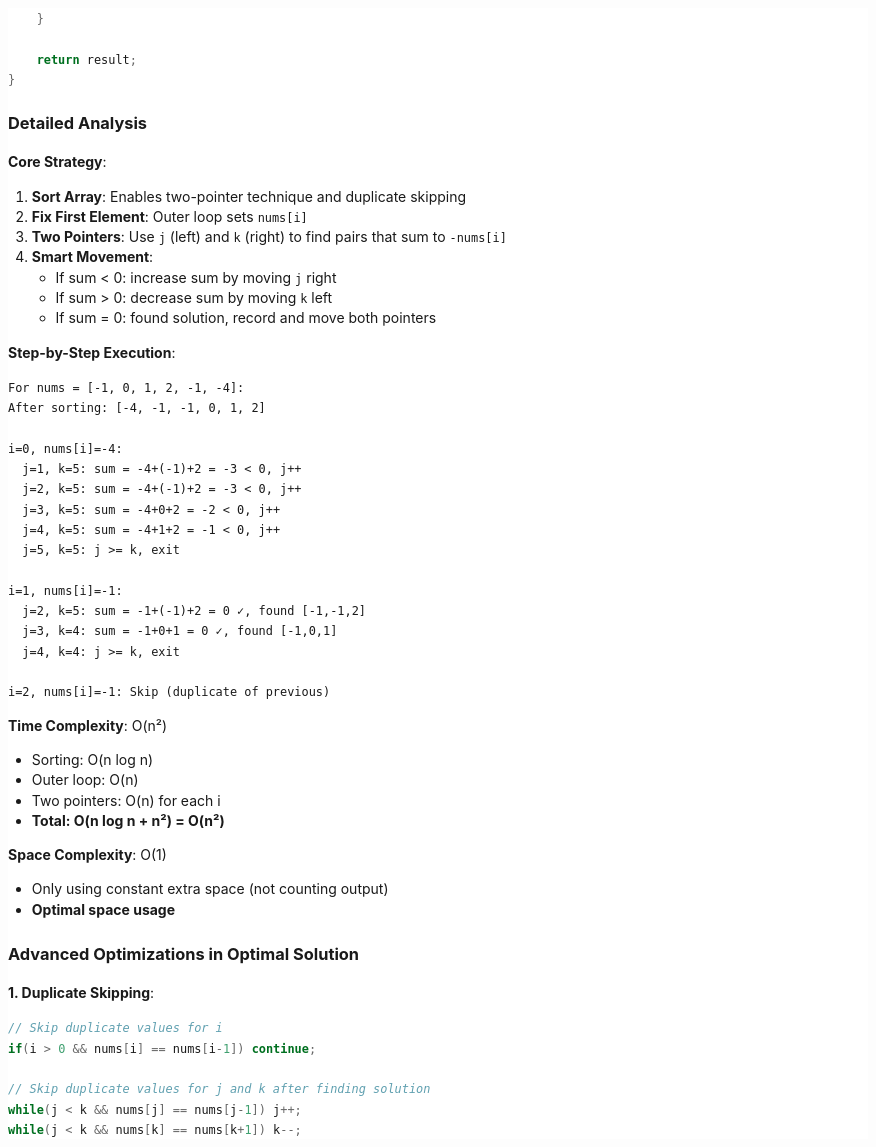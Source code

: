 ```java
    }
    
    return result;
}
```

### Detailed Analysis

**Core Strategy**:
1. **Sort Array**: Enables two-pointer technique and duplicate skipping
2. **Fix First Element**: Outer loop sets `nums[i]`
3. **Two Pointers**: Use `j` (left) and `k` (right) to find pairs that sum to `-nums[i]`
4. **Smart Movement**: 
   - If sum < 0: increase sum by moving `j` right
   - If sum > 0: decrease sum by moving `k` left
   - If sum = 0: found solution, record and move both pointers

**Step-by-Step Execution**:
```
For nums = [-1, 0, 1, 2, -1, -4]:
After sorting: [-4, -1, -1, 0, 1, 2]

i=0, nums[i]=-4:
  j=1, k=5: sum = -4+(-1)+2 = -3 < 0, j++
  j=2, k=5: sum = -4+(-1)+2 = -3 < 0, j++
  j=3, k=5: sum = -4+0+2 = -2 < 0, j++
  j=4, k=5: sum = -4+1+2 = -1 < 0, j++
  j=5, k=5: j >= k, exit

i=1, nums[i]=-1:
  j=2, k=5: sum = -1+(-1)+2 = 0 ✓, found [-1,-1,2]
  j=3, k=4: sum = -1+0+1 = 0 ✓, found [-1,0,1]
  j=4, k=4: j >= k, exit

i=2, nums[i]=-1: Skip (duplicate of previous)
```

**Time Complexity**: O(n²)
- Sorting: O(n log n)
- Outer loop: O(n)
- Two pointers: O(n) for each i
- **Total: O(n log n + n²) = O(n²)**

**Space Complexity**: O(1)
- Only using constant extra space (not counting output)
- **Optimal space usage**

### Advanced Optimizations in Optimal Solution

**1. Duplicate Skipping**:
```java
// Skip duplicate values for i
if(i > 0 && nums[i] == nums[i-1]) continue;

// Skip duplicate values for j and k after finding solution
while(j < k && nums[j] == nums[j-1]) j++;
while(j < k && nums[k] == nums[k+1]) k--;
```
